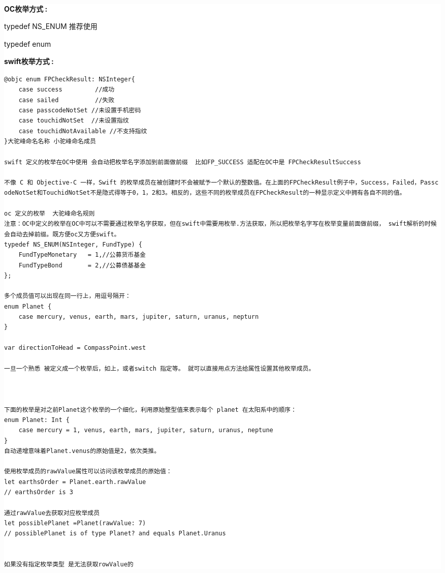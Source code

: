 **OC枚举方式 :**

typedef NS_ENUM  推荐使用

typedef enum

**swift枚举方式 :**

```
@objc enum FPCheckResult: NSInteger{
    case success         //成功
    case sailed          //失败
    case passcodeNotSet //未设置手机密码
    case touchidNotSet  //未设置指纹
    case touchidNotAvailable //不支持指纹
}大驼峰命名名称 小驼峰命名成员

swift 定义的枚举在OC中使用 会自动把枚举名字添加到前面做前缀  比如FP_SUCCESS 适配在OC中是 FPCheckResultSuccess

不像 C 和 Objective-C 一样，Swift 的枚举成员在被创建时不会被赋予一个默认的整数值。在上面的FPCheckResult例子中，Success，Failed，PasscodeNotSet和TouchidNotSet不是隐式得等于0，1，2和3。相反的，这些不同的枚举成员在FPCheckResult的一种显示定义中拥有各自不同的值。

oc 定义的枚举  大驼峰命名规则
注意：OC中定义的枚举在OC中可以不需要通过枚举名字获取，但在swift中需要用枚举.方法获取，所以把枚举名字写在枚举变量前面做前缀， swift解析的时候会自动去掉前缀。既方便oc又方便swift。
typedef NS_ENUM(NSInteger, FundType) {
    FundTypeMonetary   = 1,//公募货币基金
    FundTypeBond       = 2,//公募债基基金
};

多个成员值可以出现在同一行上，用逗号隔开：
enum Planet { 
    case mercury, venus, earth, mars, jupiter, saturn, uranus, nepturn 
} 

var directionToHead = CompassPoint.west 

一旦一个熟悉 被定义成一个枚举后，如上，或者switch 指定等。 就可以直接用点方法给属性设置其他枚举成员。



下面的枚举是对之前Planet这个枚举的一个细化，利用原始整型值来表示每个 planet 在太阳系中的顺序：
enum Planet: Int {
    case mercury = 1, venus, earth, mars, jupiter, saturn, uranus, neptune
}
自动递增意味着Planet.venus的原始值是2，依次类推。
 
使用枚举成员的rawValue属性可以访问该枚举成员的原始值：
let earthsOrder = Planet.earth.rawValue 
// earthsOrder is 3 

通过rawValue去获取对应枚举成员
let possiblePlanet =Planet(rawValue: 7)
// possiblePlanet is of type Planet? and equals Planet.Uranus 


如果没有指定枚举类型 是无法获取rowValue的 
```
